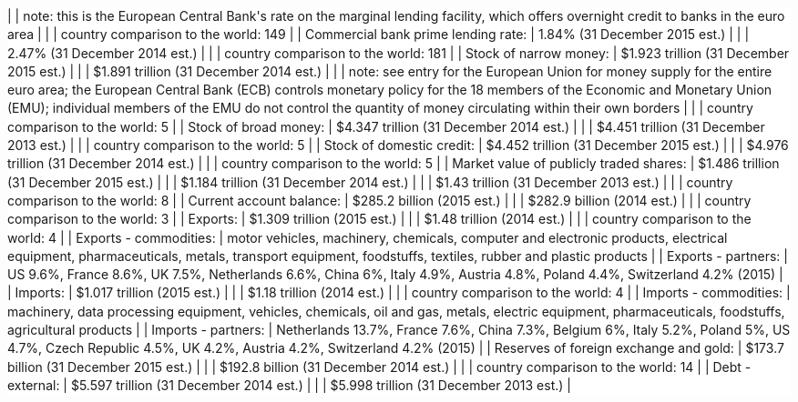 | | note: this is the European Central Bank's rate on the marginal lending facility, which offers overnight credit to banks in the euro area |
| | country comparison to the world: 149 |
| Commercial bank prime lending rate: | 1.84% (31 December 2015 est.) |
| | 2.47% (31 December 2014 est.) |
| | country comparison to the world: 181 |
| Stock of narrow money: | $1.923 trillion (31 December 2015 est.) |
| | $1.891 trillion (31 December 2014 est.) |
| | note: see entry for the European Union for money supply for the entire euro area; the European Central Bank (ECB) controls monetary policy for the 18 members of the Economic and Monetary Union (EMU); individual members of the EMU do not control the quantity of money circulating within their own borders |
| | country comparison to the world: 5 |
| Stock of broad money: | $4.347 trillion (31 December 2014 est.) |
| | $4.451 trillion (31 December 2013 est.) |
| | country comparison to the world: 5 |
| Stock of domestic credit: | $4.452 trillion (31 December 2015 est.) |
| | $4.976 trillion (31 December 2014 est.) |
| | country comparison to the world: 5 |
| Market value of publicly traded shares: | $1.486 trillion (31 December 2015 est.) |
| | $1.184 trillion (31 December 2014 est.) |
| | $1.43 trillion (31 December 2013 est.) |
| | country comparison to the world: 8 |
| Current account balance: | $285.2 billion (2015 est.) |
| | $282.9 billion (2014 est.) |
| | country comparison to the world: 3 |
| Exports: | $1.309 trillion (2015 est.) |
| | $1.48 trillion (2014 est.) |
| | country comparison to the world: 4 |
| Exports - commodities: | motor vehicles, machinery, chemicals, computer and electronic products, electrical equipment, pharmaceuticals, metals, transport equipment, foodstuffs, textiles, rubber and plastic products |
| Exports - partners: | US 9.6%, France 8.6%, UK 7.5%, Netherlands 6.6%, China 6%, Italy 4.9%, Austria 4.8%, Poland 4.4%, Switzerland 4.2% (2015) |
| Imports: | $1.017 trillion (2015 est.) |
| | $1.18 trillion (2014 est.) |
| | country comparison to the world: 4 |
| Imports - commodities: | machinery, data processing equipment, vehicles, chemicals, oil and gas, metals, electric equipment, pharmaceuticals, foodstuffs, agricultural products |
| Imports - partners: | Netherlands 13.7%, France 7.6%, China 7.3%, Belgium 6%, Italy 5.2%, Poland 5%, US 4.7%, Czech Republic 4.5%, UK 4.2%, Austria 4.2%, Switzerland 4.2% (2015) |
| Reserves of foreign exchange and gold: | $173.7 billion (31 December 2015 est.) |
| | $192.8 billion (31 December 2014 est.) |
| | country comparison to the world: 14 |
| Debt - external: | $5.597 trillion (31 December 2014 est.) |
| | $5.998 trillion (31 December 2013 est.) |